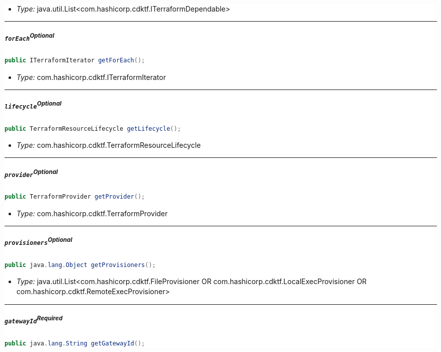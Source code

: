 - *Type:* java.util.List<com.hashicorp.cdktf.ITerraformDependable>

---

##### `forEach`<sup>Optional</sup> <a name="forEach" id="@cdktf/provider-ionoscloud.dataIonoscloudVpnIpsecTunnel.DataIonoscloudVpnIpsecTunnelConfig.property.forEach"></a>

```java
public ITerraformIterator getForEach();
```

- *Type:* com.hashicorp.cdktf.ITerraformIterator

---

##### `lifecycle`<sup>Optional</sup> <a name="lifecycle" id="@cdktf/provider-ionoscloud.dataIonoscloudVpnIpsecTunnel.DataIonoscloudVpnIpsecTunnelConfig.property.lifecycle"></a>

```java
public TerraformResourceLifecycle getLifecycle();
```

- *Type:* com.hashicorp.cdktf.TerraformResourceLifecycle

---

##### `provider`<sup>Optional</sup> <a name="provider" id="@cdktf/provider-ionoscloud.dataIonoscloudVpnIpsecTunnel.DataIonoscloudVpnIpsecTunnelConfig.property.provider"></a>

```java
public TerraformProvider getProvider();
```

- *Type:* com.hashicorp.cdktf.TerraformProvider

---

##### `provisioners`<sup>Optional</sup> <a name="provisioners" id="@cdktf/provider-ionoscloud.dataIonoscloudVpnIpsecTunnel.DataIonoscloudVpnIpsecTunnelConfig.property.provisioners"></a>

```java
public java.lang.Object getProvisioners();
```

- *Type:* java.util.List<com.hashicorp.cdktf.FileProvisioner OR com.hashicorp.cdktf.LocalExecProvisioner OR com.hashicorp.cdktf.RemoteExecProvisioner>

---

##### `gatewayId`<sup>Required</sup> <a name="gatewayId" id="@cdktf/provider-ionoscloud.dataIonoscloudVpnIpsecTunnel.DataIonoscloudVpnIpsecTunnelConfig.property.gatewayId"></a>

```java
public java.lang.String getGatewayId();
```
